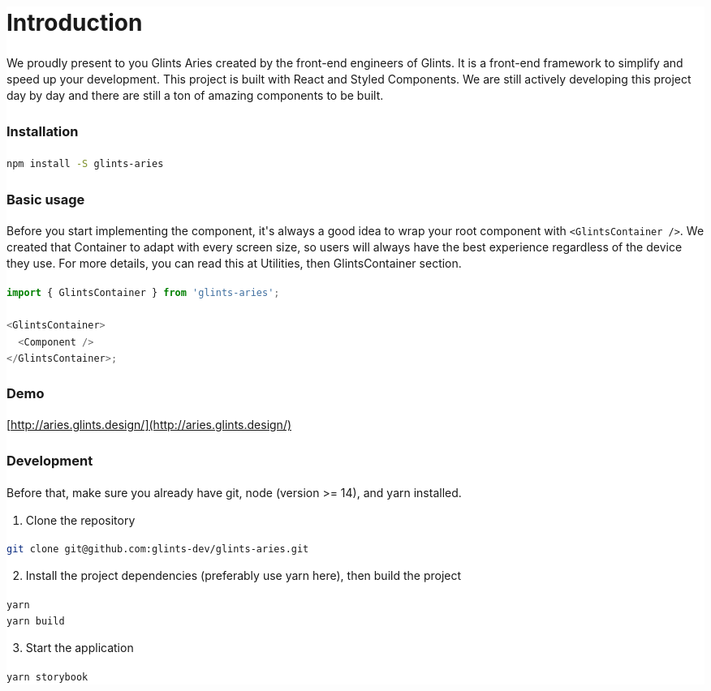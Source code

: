 # Introduction

We proudly present to you Glints Aries created by the front-end engineers of Glints. It is a front-end framework to simplify and speed up your development. This project is built with React and Styled Components. We are still actively developing this project day by day and there are still a ton of amazing components to be built.

### Installation

```bash
npm install -S glints-aries
```

### Basic usage

Before you start implementing the component, it's always a good idea to wrap your root component with `<GlintsContainer />`.
We created that Container to adapt with every screen size, so users will always have the best experience regardless of the device they use.
For more details, you can read this at Utilities, then GlintsContainer section.

```js
import { GlintsContainer } from 'glints-aries';

<GlintsContainer>
  <Component />
</GlintsContainer>;
```

### Demo

[http://aries.glints.design/](http://aries.glints.design/)

### Development

Before that, make sure you already have git, node (version >= 14), and yarn installed.

1. Clone the repository

```bash
git clone git@github.com:glints-dev/glints-aries.git
```

2. Install the project dependencies (preferably use yarn here), then build the project

```bash
yarn
yarn build
```

3. Start the application

```bash
yarn storybook
```
